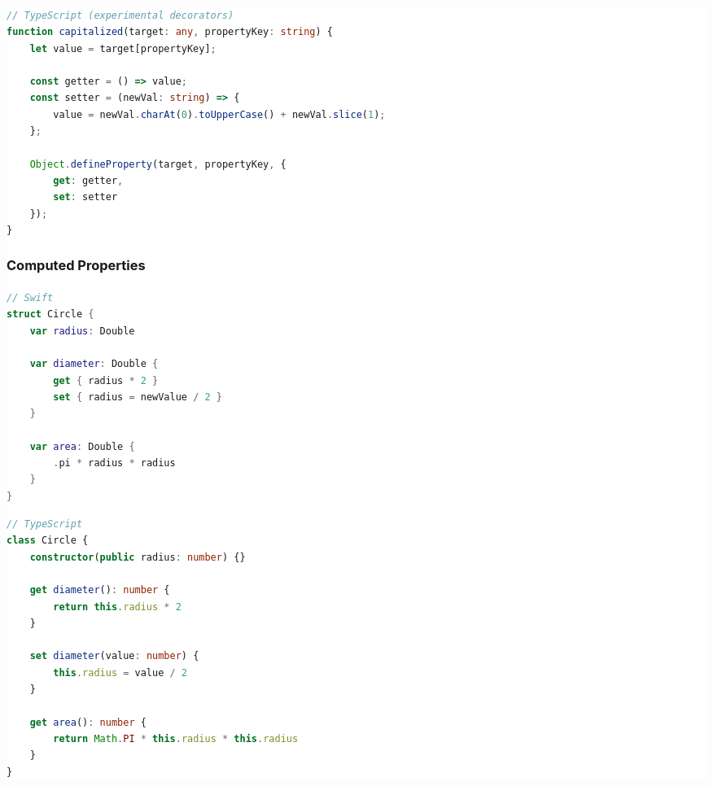 ```typescript
// TypeScript (experimental decorators)
function capitalized(target: any, propertyKey: string) {
    let value = target[propertyKey];
    
    const getter = () => value;
    const setter = (newVal: string) => {
        value = newVal.charAt(0).toUpperCase() + newVal.slice(1);
    };
    
    Object.defineProperty(target, propertyKey, {
        get: getter,
        set: setter
    });
}
```

### Computed Properties

```swift
// Swift
struct Circle {
    var radius: Double
    
    var diameter: Double {
        get { radius * 2 }
        set { radius = newValue / 2 }
    }
    
    var area: Double {
        .pi * radius * radius
    }
}
```

```typescript
// TypeScript
class Circle {
    constructor(public radius: number) {}
    
    get diameter(): number {
        return this.radius * 2
    }
    
    set diameter(value: number) {
        this.radius = value / 2
    }
    
    get area(): number {
        return Math.PI * this.radius * this.radius
    }
}
```
